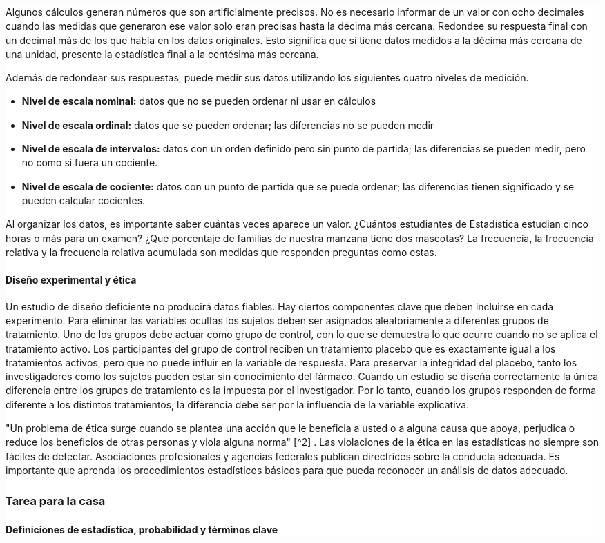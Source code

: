 Algunos cálculos generan números que son artificialmente precisos. No es necesario informar de un valor con ocho decimales cuando las medidas que generaron ese valor solo eran precisas hasta la décima más
cercana. Redondee su respuesta final con un decimal más de los que había en los datos originales. Esto significa que si tiene datos medidos a la décima más cercana de una unidad, presente la estadística final a la centésima más cercana.

Además de redondear sus respuestas, puede medir sus datos utilizando los siguientes cuatro niveles de medición.

-   **Nivel de escala nominal:** datos que no se pueden ordenar ni usar
    en cálculos

-   **Nivel de escala ordinal:** datos que se pueden ordenar; las
    diferencias no se pueden medir

-   **Nivel de escala de intervalos:** datos con un orden definido pero
    sin punto de partida; las diferencias se pueden medir, pero no como
    si fuera un cociente.

-   **Nivel de escala de cociente:** datos con un punto de partida que
    se puede ordenar; las diferencias tienen significado y se pueden
    calcular cocientes.

Al organizar los datos, es importante saber cuántas veces aparece un valor. ¿Cuántos estudiantes de Estadística estudian cinco horas o más para un examen? ¿Qué porcentaje de familias de nuestra manzana tiene dos mascotas? La frecuencia, la frecuencia relativa y la frecuencia relativa acumulada son medidas que responden preguntas como estas.

#### Diseño experimental y ética

Un estudio de diseño deficiente no producirá datos fiables. Hay ciertos componentes clave que deben incluirse en cada experimento. Para eliminar las variables ocultas los sujetos deben ser asignados
aleatoriamente a diferentes grupos de tratamiento. Uno de los grupos debe actuar como grupo de control, con lo que se demuestra lo que ocurre cuando no se aplica el tratamiento activo. Los participantes
del grupo de control reciben un tratamiento placebo que es exactamente igual a los tratamientos activos, pero que no puede influir en la variable de respuesta. Para preservar la integridad del placebo, tanto
los investigadores como los sujetos pueden estar sin conocimiento del fármaco. Cuando un estudio se diseña correctamente la única diferencia entre los grupos de tratamiento es la impuesta por el investigador.  Por lo tanto, cuando los grupos responden de forma diferente a los distintos tratamientos, la diferencia debe ser por la influencia de la variable explicativa.

"Un problema de ética surge cuando se plantea una acción que le beneficia a usted o a alguna causa que apoya, perjudica o reduce los beneficios de otras personas y viola alguna norma" [^2] . Las violaciones de la ética en las estadísticas no siempre son fáciles de detectar. Asociaciones profesionales y agencias federales publican directrices sobre la conducta adecuada. Es importante que aprenda los procedimientos estadísticos básicos para que pueda reconocer un análisis de datos adecuado.

### Tarea para la casa

#### Definiciones de estadística, probabilidad y términos clave

